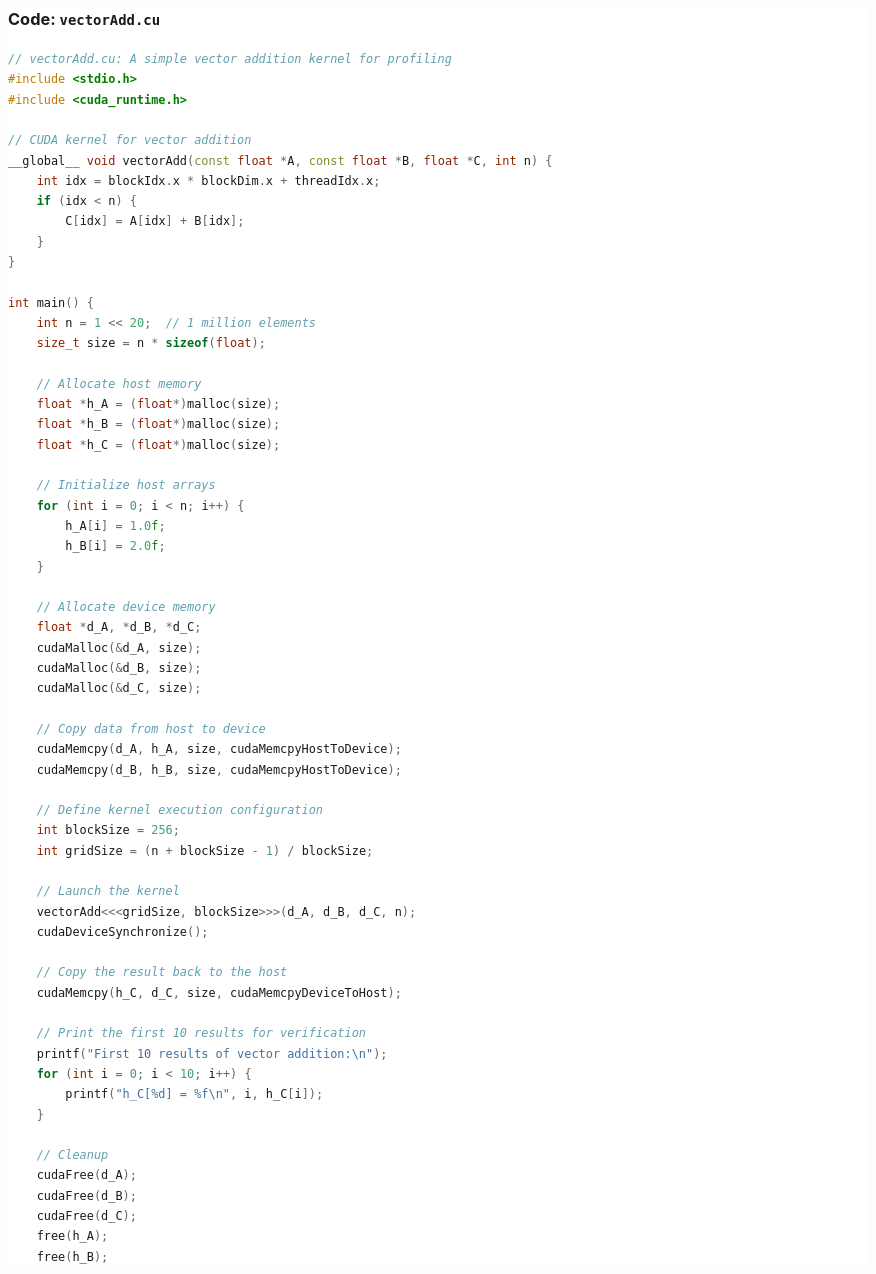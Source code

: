 ### **Code: `vectorAdd.cu`**

```cpp
// vectorAdd.cu: A simple vector addition kernel for profiling
#include <stdio.h>
#include <cuda_runtime.h>

// CUDA kernel for vector addition
__global__ void vectorAdd(const float *A, const float *B, float *C, int n) {
    int idx = blockIdx.x * blockDim.x + threadIdx.x;
    if (idx < n) {
        C[idx] = A[idx] + B[idx];
    }
}

int main() {
    int n = 1 << 20;  // 1 million elements
    size_t size = n * sizeof(float);

    // Allocate host memory
    float *h_A = (float*)malloc(size);
    float *h_B = (float*)malloc(size);
    float *h_C = (float*)malloc(size);

    // Initialize host arrays
    for (int i = 0; i < n; i++) {
        h_A[i] = 1.0f;
        h_B[i] = 2.0f;
    }

    // Allocate device memory
    float *d_A, *d_B, *d_C;
    cudaMalloc(&d_A, size);
    cudaMalloc(&d_B, size);
    cudaMalloc(&d_C, size);

    // Copy data from host to device
    cudaMemcpy(d_A, h_A, size, cudaMemcpyHostToDevice);
    cudaMemcpy(d_B, h_B, size, cudaMemcpyHostToDevice);

    // Define kernel execution configuration
    int blockSize = 256;
    int gridSize = (n + blockSize - 1) / blockSize;

    // Launch the kernel
    vectorAdd<<<gridSize, blockSize>>>(d_A, d_B, d_C, n);
    cudaDeviceSynchronize();

    // Copy the result back to the host
    cudaMemcpy(h_C, d_C, size, cudaMemcpyDeviceToHost);

    // Print the first 10 results for verification
    printf("First 10 results of vector addition:\n");
    for (int i = 0; i < 10; i++) {
        printf("h_C[%d] = %f\n", i, h_C[i]);
    }

    // Cleanup
    cudaFree(d_A);
    cudaFree(d_B);
    cudaFree(d_C);
    free(h_A);
    free(h_B);
```